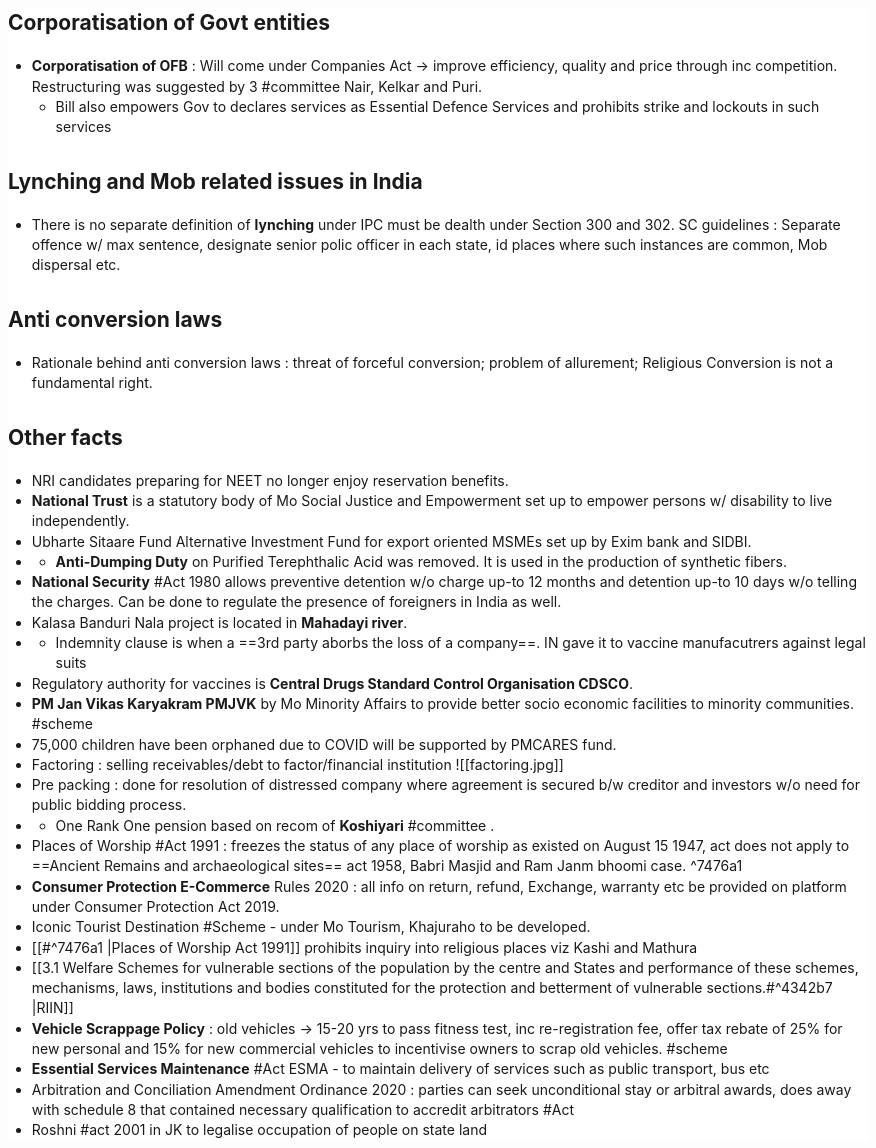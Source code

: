 ## Corporatisation of Govt entities

- **Corporatisation of OFB** : Will come under Companies Act -> improve efficiency, quality and price through inc competition. Restructuring was suggested by 3 #committee Nair, Kelkar and Puri.
	- Bill also empowers Gov to declares services as Essential Defence Services and prohibits strike and lockouts in such services

## Lynching and Mob related issues in India

- There is no separate definition of **lynching** under IPC must be dealth under Section 300 and 302. SC guidelines : Separate offence w/ max sentence, designate senior polic officer in each state, id places where such instances are common, Mob dispersal etc.

## Anti conversion laws

- Rationale behind anti conversion laws : threat of forceful conversion; problem of allurement; Religious Conversion is not a fundamental right.

## Other facts

-  NRI candidates preparing for NEET no longer enjoy reservation benefits.
-  **National Trust** is a statutory body of Mo Social Justice and Empowerment set up to empower persons w/ disability to live independently.
- Ubharte Sitaare Fund Alternative Investment Fund for export oriented MSMEs set up by Exim bank and SIDBI.
- - **Anti-Dumping Duty** on Purified Terephthalic Acid was removed. It is used in the production of synthetic fibers.
- **National Security** #Act 1980 allows preventive detention w/o charge up-to 12 months and detention up-to 10 days w/o telling the charges. Can be done to regulate the presence of foreigners in India as well.
- Kalasa Banduri Nala project is located in **Mahadayi river**.
- - Indemnity clause is when a ==3rd party aborbs the loss of a company==. IN gave it to vaccine manufacutrers against legal suits
- Regulatory authority for vaccines is **Central Drugs Standard Control Organisation CDSCO**.
- **PM Jan Vikas Karyakram PMJVK** by Mo Minority Affairs to provide better socio economic facilities to minority communities. #scheme
- 75,000 children have been orphaned due to COVID will be supported by PMCARES fund.
- Factoring : selling receivables/debt to factor/financial institution ![[factoring.jpg]]
- Pre packing : done for resolution of distressed company where agreement is secured b/w creditor and investors w/o need for public bidding process.
- - One Rank One pension based on recom of **Koshiyari** #committee .
- Places of Worship #Act 1991 : freezes the status of any place of worship as existed on August 15 1947, act does not apply to ==Ancient Remains and archaeological sites== act 1958, Babri Masjid and Ram Janm bhoomi case. ^7476a1
- **Consumer Protection E-Commerce** Rules 2020 : all info on return, refund, Exchange, warranty etc be provided on platform under Consumer Protection Act 2019.
- Iconic Tourist Destination #Scheme - under Mo Tourism, Khajuraho to be developed.
- [[#^7476a1 |Places of Worship Act 1991]] prohibits inquiry into religious places viz Kashi and Mathura
- [[3.1 Welfare Schemes for vulnerable sections of the population by the centre and States and performance of these schemes, mechanisms, laws, institutions and bodies constituted for the protection and betterment of vulnerable sections.#^4342b7 |RIIN]]
- **Vehicle Scrappage Policy** : old vehicles -> 15-20 yrs to pass fitness test, inc re-registration fee, offer tax rebate of 25% for new personal and 15% for new commercial vehicles to incentivise owners to scrap old vehicles. #scheme
-  **Essential Services Maintenance** #Act ESMA - to maintain delivery of services such as public transport, bus etc
- Arbitration and Conciliation Amendment Ordinance 2020 : parties can seek unconditional stay or arbitral awards, does away with schedule 8 that contained necessary qualification to accredit arbitrators #Act
- Roshni #act 2001 in JK to legalise occupation of people on state land